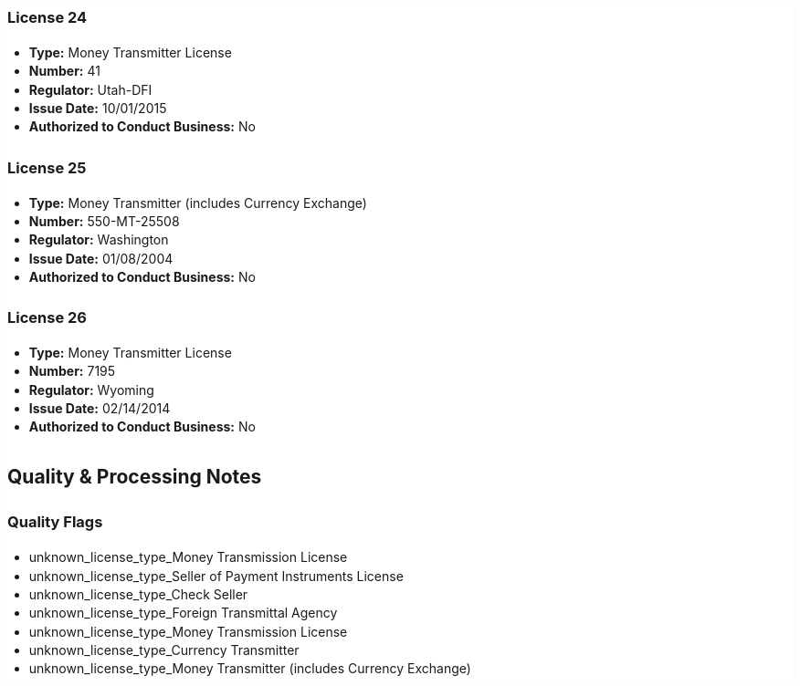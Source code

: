 ### License 24
- **Type:** Money Transmitter License
- **Number:** 41
- **Regulator:** Utah-DFI
- **Issue Date:** 10/01/2015
- **Authorized to Conduct Business:** No

### License 25
- **Type:** Money Transmitter (includes Currency Exchange)
- **Number:** 550-MT-25508
- **Regulator:** Washington
- **Issue Date:** 01/08/2004
- **Authorized to Conduct Business:** No

### License 26
- **Type:** Money Transmitter License
- **Number:** 7195
- **Regulator:** Wyoming
- **Issue Date:** 02/14/2014
- **Authorized to Conduct Business:** No

## Quality & Processing Notes
### Quality Flags
- unknown_license_type_Money Transmission License
- unknown_license_type_Seller of Payment Instruments License
- unknown_license_type_Check Seller
- unknown_license_type_Foreign Transmittal Agency
- unknown_license_type_Money Transmission License
- unknown_license_type_Currency Transmitter
- unknown_license_type_Money Transmitter (includes Currency Exchange)
